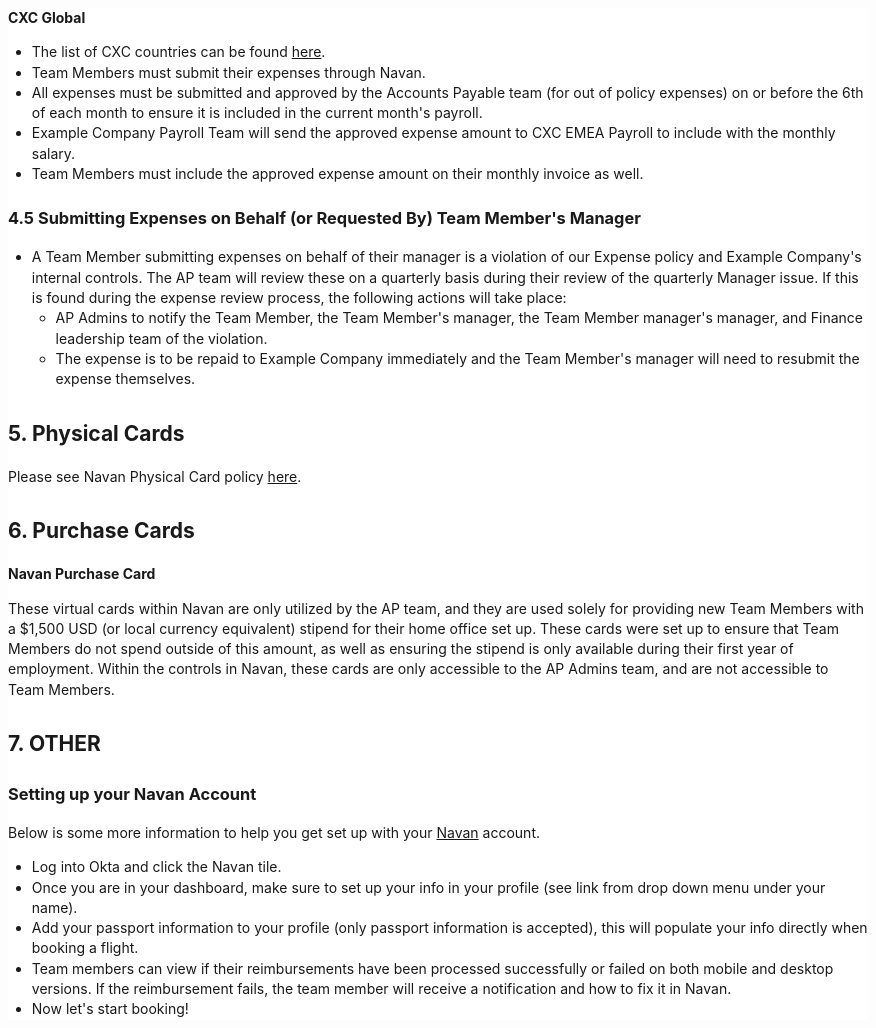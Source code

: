 **CXC Global**

- The list of CXC countries can be found [here](/handbook/people-group/employment-solutions).
- Team Members must submit their expenses through Navan.
- All expenses must be submitted and approved by the Accounts Payable team (for out of policy expenses) on or before the 6th of each month to ensure it is included in the current month's payroll.
- Example Company Payroll Team will send the approved expense amount to CXC EMEA Payroll to include with the monthly salary.
- Team Members must include the approved expense amount on their monthly invoice as well.

### 4.5 Submitting Expenses on Behalf (or Requested By) Team Member's Manager

- A Team Member submitting expenses on behalf of their manager is a violation of our Expense policy and Example Company's internal controls. The AP team will review these on a quarterly basis during their review of the quarterly Manager issue. If this is found during the expense review process, the following actions will take place:
  - AP Admins to notify the Team Member, the Team Member's manager, the Team Member manager's manager, and Finance leadership team of the violation.
  - The expense is to be repaid to Example Company immediately and the Team Member's manager will need to resubmit the expense themselves.

## 5. Physical Cards

Please see Navan Physical Card policy [here](accounts-payable/corp-credit-cards/).

## 6. Purchase Cards

**Navan Purchase Card**

These virtual cards within Navan are only utilized by the AP team, and they are used solely for providing new Team Members with a $1,500 USD (or local currency equivalent) stipend for their home office set up. These cards were set up to ensure that Team Members do not spend outside of this amount, as well as ensuring the stipend is only available during their first year of employment. Within the controls in Navan, these cards are only accessible to the AP Admins team, and are not accessible to Team Members.

## 7. OTHER

### Setting up your Navan Account

Below is some more information to help you get set up with your [Navan](https://tripactions.com/) account.

- Log into Okta and click the Navan tile.
- Once you are in your dashboard, make sure to set up your info in your profile (see link from drop down menu under your name).
- Add your passport information to your profile (only passport information is accepted), this will populate your info directly when booking a flight.
- Team members can view if their reimbursements have been processed successfully or failed on both mobile and desktop versions. If the reimbursement fails, the team member will receive a notification and how to fix it in Navan.
- Now let's start booking!

